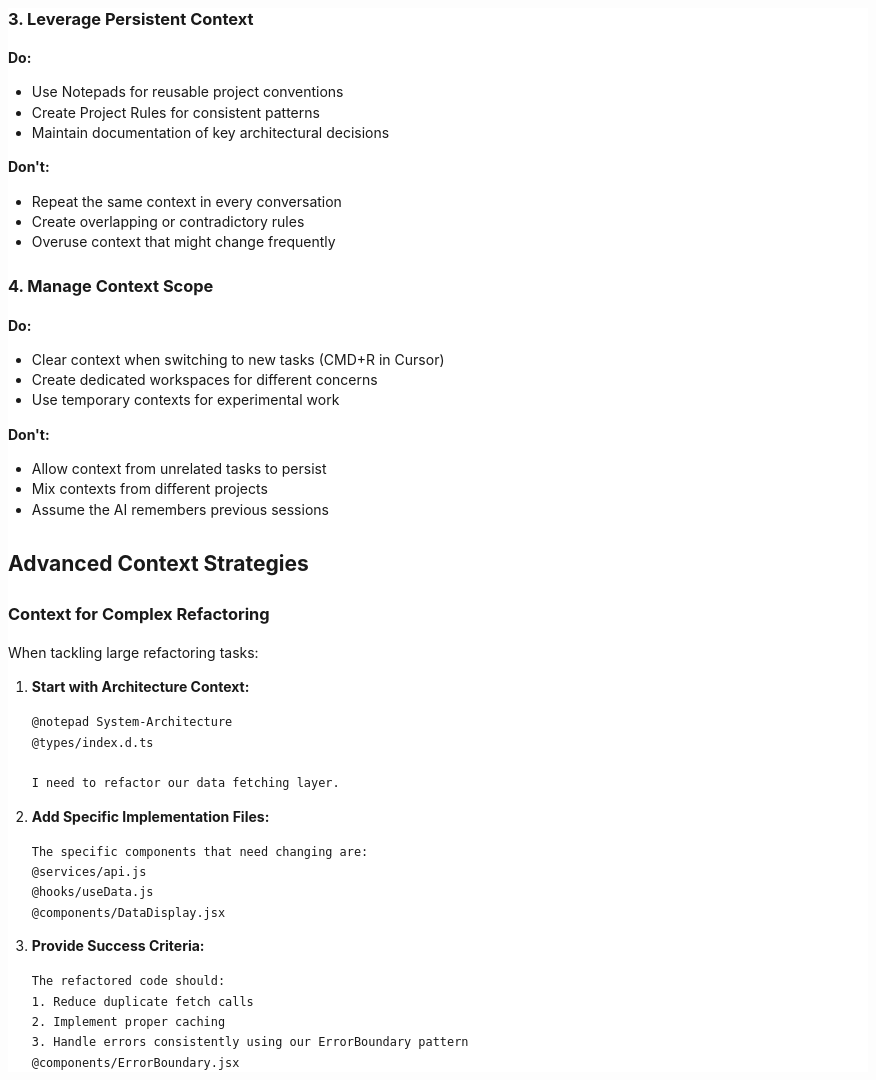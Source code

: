 ### 3. Leverage Persistent Context

**Do:**
- Use Notepads for reusable project conventions
- Create Project Rules for consistent patterns
- Maintain documentation of key architectural decisions

**Don't:**
- Repeat the same context in every conversation
- Create overlapping or contradictory rules
- Overuse context that might change frequently

### 4. Manage Context Scope

**Do:**
- Clear context when switching to new tasks (CMD+R in Cursor)
- Create dedicated workspaces for different concerns
- Use temporary contexts for experimental work

**Don't:**
- Allow context from unrelated tasks to persist
- Mix contexts from different projects
- Assume the AI remembers previous sessions

## Advanced Context Strategies

### Context for Complex Refactoring

When tackling large refactoring tasks:

1. **Start with Architecture Context:**
   ```
   @notepad System-Architecture
   @types/index.d.ts
   
   I need to refactor our data fetching layer.
   ```

2. **Add Specific Implementation Files:**
   ```
   The specific components that need changing are:
   @services/api.js
   @hooks/useData.js
   @components/DataDisplay.jsx
   ```

3. **Provide Success Criteria:**
   ```
   The refactored code should:
   1. Reduce duplicate fetch calls
   2. Implement proper caching
   3. Handle errors consistently using our ErrorBoundary pattern
   @components/ErrorBoundary.jsx
   ```

